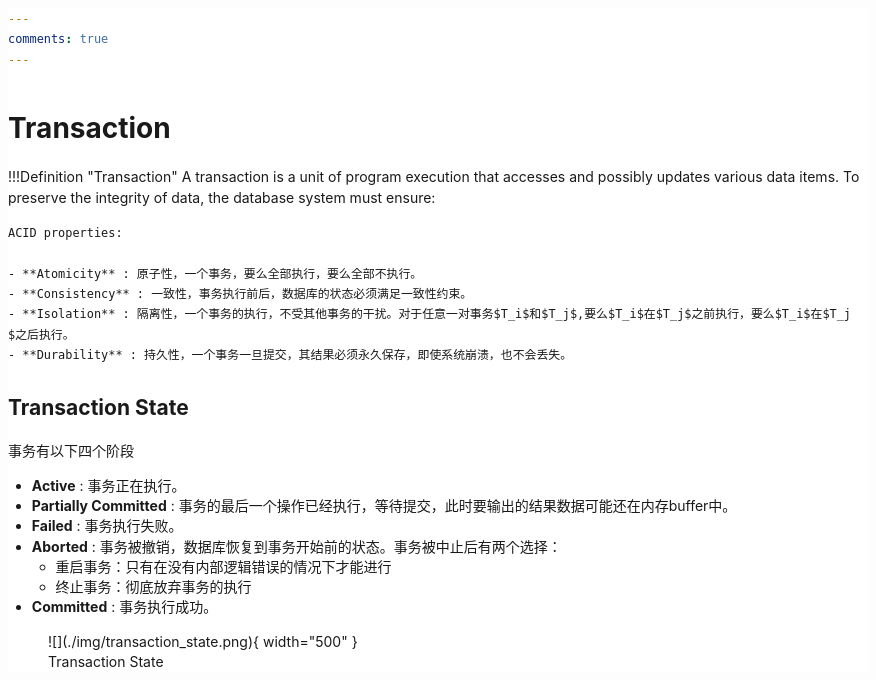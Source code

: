 ```yaml
---
comments: true
---
```


# Transaction

!!!Definition "Transaction"
    A  transaction is a unit of program execution that accesses and possibly updates various data items. To preserve the integrity of data, the database system must ensure:

    ACID properties:

    - **Atomicity** : 原子性，一个事务，要么全部执行，要么全部不执行。
    - **Consistency** : 一致性，事务执行前后，数据库的状态必须满足一致性约束。
    - **Isolation** : 隔离性，一个事务的执行，不受其他事务的干扰。对于任意一对事务$T_i$和$T_j$,要么$T_i$在$T_j$之前执行，要么$T_i$在$T_j$之后执行。
    - **Durability** : 持久性，一个事务一旦提交，其结果必须永久保存，即使系统崩溃，也不会丢失。




## Transaction State

事务有以下四个阶段

- **Active** : 事务正在执行。
- **Partially Committed** : 事务的最后一个操作已经执行，等待提交，此时要输出的结果数据可能还在内存buffer中。
- **Failed** : 事务执行失败。
- **Aborted** : 事务被撤销，数据库恢复到事务开始前的状态。事务被中止后有两个选择：
    - 重启事务：只有在没有内部逻辑错误的情况下才能进行
    - 终止事务：彻底放弃事务的执行
- **Committed** : 事务执行成功。

<figure markdown="span">
![](./img/transaction_state.png){ width="500" }
<figcaption>Transaction State</figcaption>
</figure>
